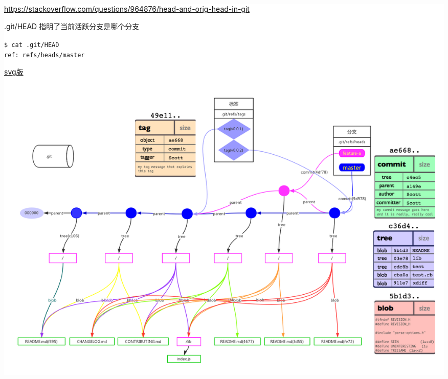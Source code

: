 https://stackoverflow.com/questions/964876/head-and-orig-head-in-git

.git/HEAD 指明了当前活跃分支是哪个分支

```sh
$ cat .git/HEAD
ref: refs/heads/master

```

[svg版](images/git-obj-model.svg)

![git-obj-model](images/git-obj-model.png)
